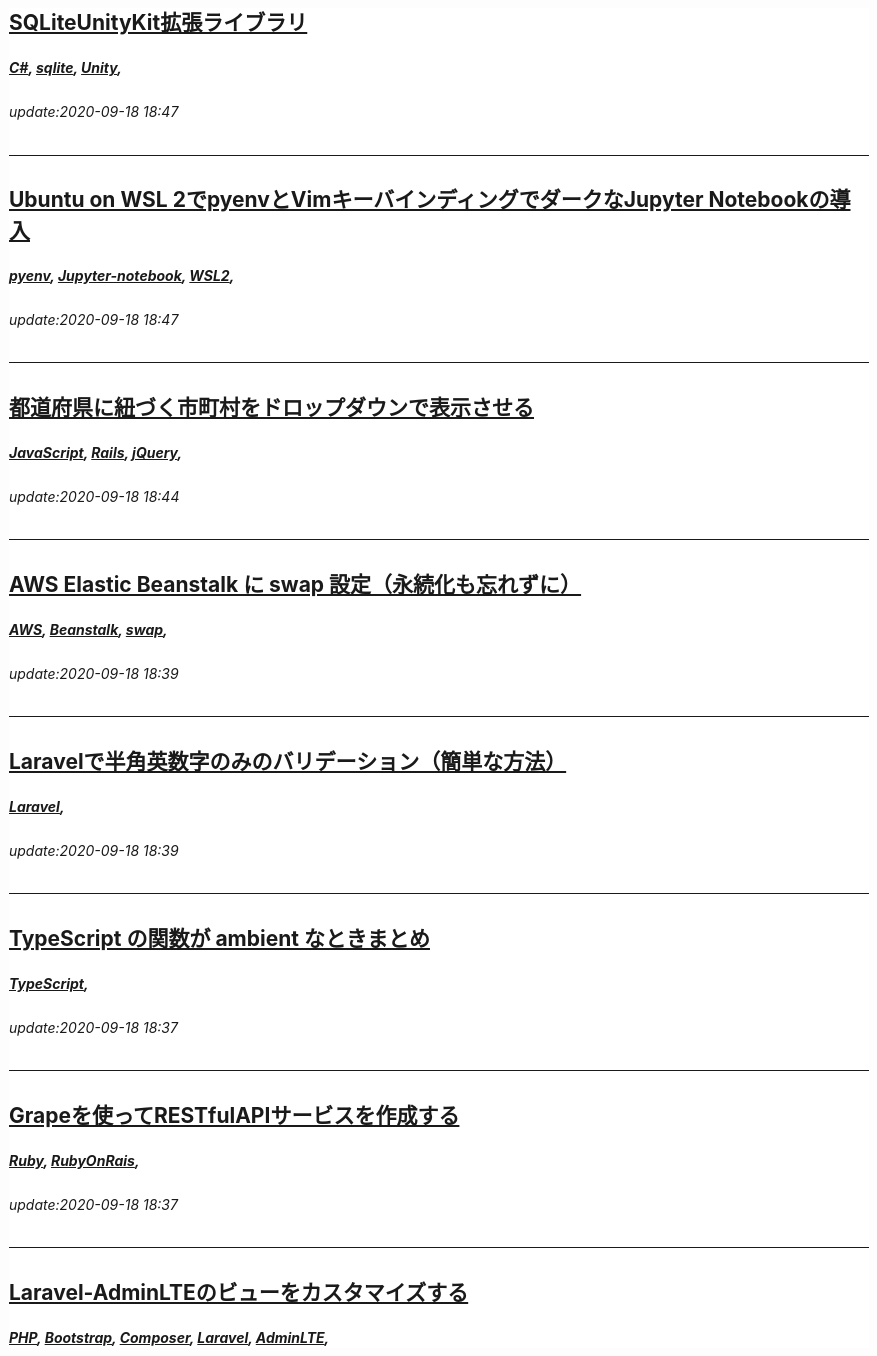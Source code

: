 ## [SQLiteUnityKit拡張ライブラリ](https://qiita.com/tetr4lab/items/0e8b8cf0f20049e46c7d)
##### [C#](https://qiita.com/tags/C#), [sqlite](https://qiita.com/tags/sqlite), [Unity](https://qiita.com/tags/Unity), 
###### update:2020-09-18 18:47
---
## [Ubuntu on WSL 2でpyenvとVimキーバインディングでダークなJupyter Notebookの導入](https://qiita.com/sh1y0uh/items/bda7e985b096c99b6b82)
##### [pyenv](https://qiita.com/tags/pyenv), [Jupyter-notebook](https://qiita.com/tags/Jupyter-notebook), [WSL2](https://qiita.com/tags/WSL2), 
###### update:2020-09-18 18:47
---
## [都道府県に紐づく市町村をドロップダウンで表示させる](https://qiita.com/jun3030/items/0195f07e366f6d56df4c)
##### [JavaScript](https://qiita.com/tags/JavaScript), [Rails](https://qiita.com/tags/Rails), [jQuery](https://qiita.com/tags/jQuery), 
###### update:2020-09-18 18:44
---
## [AWS Elastic Beanstalk に swap 設定（永続化も忘れずに）](https://qiita.com/yamotuki/items/6d2294a9bb712a45cefb)
##### [AWS](https://qiita.com/tags/AWS), [Beanstalk](https://qiita.com/tags/Beanstalk), [swap](https://qiita.com/tags/swap), 
###### update:2020-09-18 18:39
---
## [Laravelで半角英数字のみのバリデーション（簡単な方法）](https://qiita.com/_slave/items/212bb4d920df55bffe3a)
##### [Laravel](https://qiita.com/tags/Laravel), 
###### update:2020-09-18 18:39
---
## [TypeScript の関数が ambient なときまとめ](https://qiita.com/sosukesuzuki/items/d8721bc1a42ba9bff2ea)
##### [TypeScript](https://qiita.com/tags/TypeScript), 
###### update:2020-09-18 18:37
---
## [Grapeを使ってRESTfulAPIサービスを作成する](https://qiita.com/pandama09396862/items/9414816cb7e8dc3883b0)
##### [Ruby](https://qiita.com/tags/Ruby), [RubyOnRais](https://qiita.com/tags/RubyOnRais), 
###### update:2020-09-18 18:37
---
## [Laravel-AdminLTEのビューをカスタマイズする](https://qiita.com/junkin_au/items/20b5217696e66cde2ba0)
##### [PHP](https://qiita.com/tags/PHP), [Bootstrap](https://qiita.com/tags/Bootstrap), [Composer](https://qiita.com/tags/Composer), [Laravel](https://qiita.com/tags/Laravel), [AdminLTE](https://qiita.com/tags/AdminLTE), 